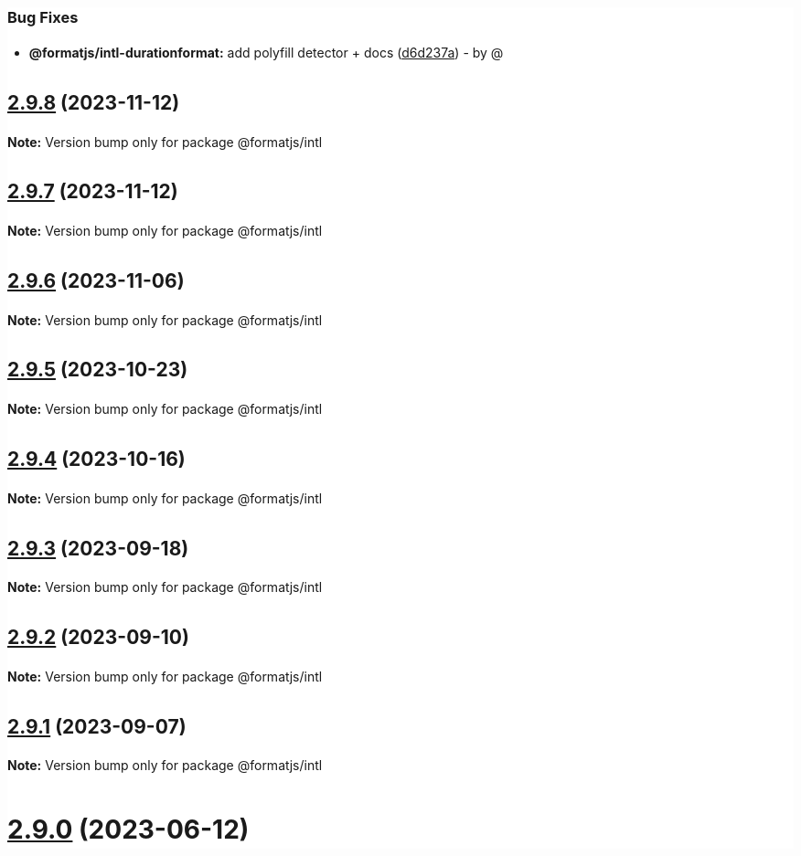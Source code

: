### Bug Fixes

* **@formatjs/intl-durationformat:** add polyfill detector + docs ([d6d237a](https://github.com/formatjs/formatjs/commit/d6d237a2ffca73d5e3824df17bf5ebf7e7b135a8)) - by @

## [2.9.8](https://github.com/formatjs/formatjs/compare/@formatjs/intl@2.9.7...@formatjs/intl@2.9.8) (2023-11-12)

**Note:** Version bump only for package @formatjs/intl

## [2.9.7](https://github.com/formatjs/formatjs/compare/@formatjs/intl@2.9.6...@formatjs/intl@2.9.7) (2023-11-12)

**Note:** Version bump only for package @formatjs/intl

## [2.9.6](https://github.com/formatjs/formatjs/compare/@formatjs/intl@2.9.5...@formatjs/intl@2.9.6) (2023-11-06)

**Note:** Version bump only for package @formatjs/intl

## [2.9.5](https://github.com/formatjs/formatjs/compare/@formatjs/intl@2.9.4...@formatjs/intl@2.9.5) (2023-10-23)

**Note:** Version bump only for package @formatjs/intl

## [2.9.4](https://github.com/formatjs/formatjs/compare/@formatjs/intl@2.9.3...@formatjs/intl@2.9.4) (2023-10-16)

**Note:** Version bump only for package @formatjs/intl

## [2.9.3](https://github.com/formatjs/formatjs/compare/@formatjs/intl@2.9.2...@formatjs/intl@2.9.3) (2023-09-18)

**Note:** Version bump only for package @formatjs/intl

## [2.9.2](https://github.com/formatjs/formatjs/compare/@formatjs/intl@2.9.1...@formatjs/intl@2.9.2) (2023-09-10)

**Note:** Version bump only for package @formatjs/intl

## [2.9.1](https://github.com/formatjs/formatjs/compare/@formatjs/intl@2.9.0...@formatjs/intl@2.9.1) (2023-09-07)

**Note:** Version bump only for package @formatjs/intl

# [2.9.0](https://github.com/formatjs/formatjs/compare/@formatjs/intl@2.8.0...@formatjs/intl@2.9.0) (2023-06-12)
